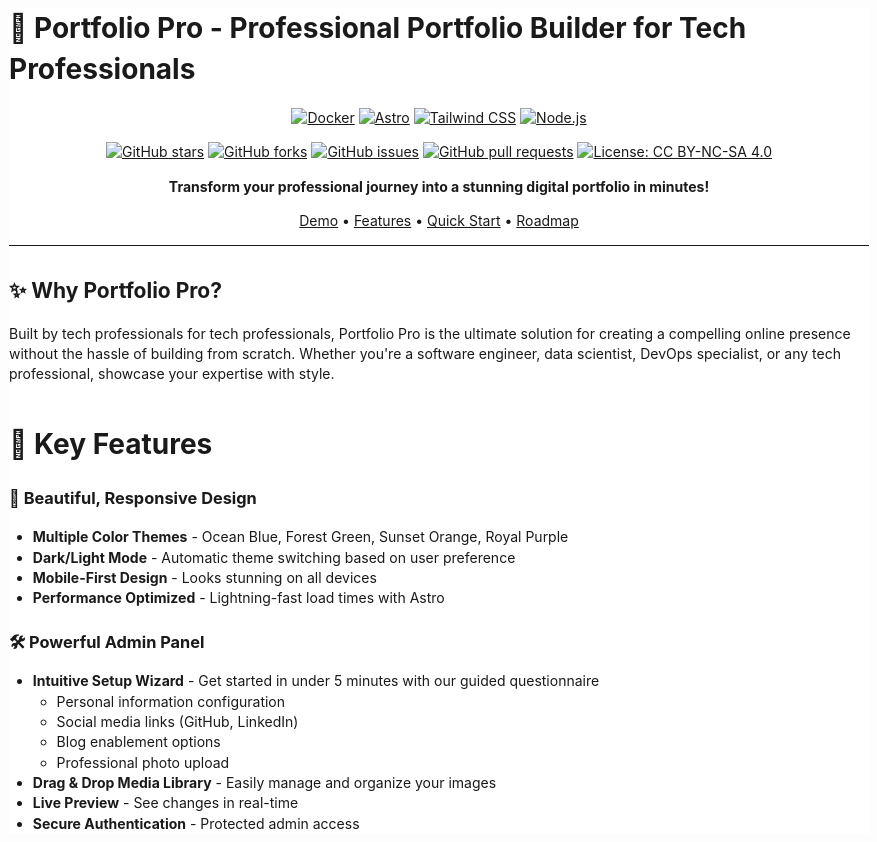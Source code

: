 # 🚀 Portfolio Pro - Professional Portfolio Builder for Tech Professionals

<div align="center">
  
  [![Docker](https://img.shields.io/badge/Docker-Ready-2496ED?style=for-the-badge&logo=docker)](https://www.docker.com/)
  [![Astro](https://img.shields.io/badge/Astro-Powered-FF5D01?style=for-the-badge&logo=astro)](https://astro.build/)
  [![Tailwind CSS](https://img.shields.io/badge/Tailwind-Styled-06B6D4?style=for-the-badge&logo=tailwindcss)](https://tailwindcss.com/)
  [![Node.js](https://img.shields.io/badge/Node.js-Backend-339933?style=for-the-badge&logo=node.js)](https://nodejs.org/)

  [![GitHub stars](https://img.shields.io/github/stars/jleboube/ProfessionalProfile?style=social)](https://github.com/jleboube/ProfessionalProfile/stargazers)
  [![GitHub forks](https://img.shields.io/github/forks/jleboube/ProfessionalProfile?style=social)](https://github.com/jleboube/ProfessionalProfile/network/members)
  [![GitHub issues](https://img.shields.io/github/issues/jleboube/ProfessionalProfile)](https://github.com/jleboube/ProfessionalProfile/issues)
  [![GitHub pull requests](https://img.shields.io/github/issues-pr/jleboube/ProfessionalProfile)](https://github.com/jleboube/ProfessionalProfile/pulls)
  [![License: CC BY-NC-SA 4.0](https://img.shields.io/badge/License-CC%20BY--NC--SA%204.0-lightgrey.svg)](https://creativecommons.org/licenses/by-nc-sa/4.0/)
  
  
  **Transform your professional journey into a stunning digital portfolio in minutes!**
  
  [Demo](https://goprores.com) • [Features](#key-features) • [Quick Start](#quick-start) • [Roadmap](#roadmap)
  
</div>

---

## ✨ Why Portfolio Pro?

Built by tech professionals for tech professionals, Portfolio Pro is the ultimate solution for creating a compelling online presence without the hassle of building from scratch. Whether you're a software engineer, data scientist, DevOps specialist, or any tech professional, showcase your expertise with style.

# 🎯 Key Features

### 🎨 **Beautiful, Responsive Design**
- **Multiple Color Themes** - Ocean Blue, Forest Green, Sunset Orange, Royal Purple
- **Dark/Light Mode** - Automatic theme switching based on user preference
- **Mobile-First Design** - Looks stunning on all devices
- **Performance Optimized** - Lightning-fast load times with Astro

### 🛠️ **Powerful Admin Panel**
- **Intuitive Setup Wizard** - Get started in under 5 minutes with our guided questionnaire
  - Personal information configuration
  - Social media links (GitHub, LinkedIn)
  - Blog enablement options
  - Professional photo upload
- **Drag & Drop Media Library** - Easily manage and organize your images
- **Live Preview** - See changes in real-time
- **Secure Authentication** - Protected admin access
